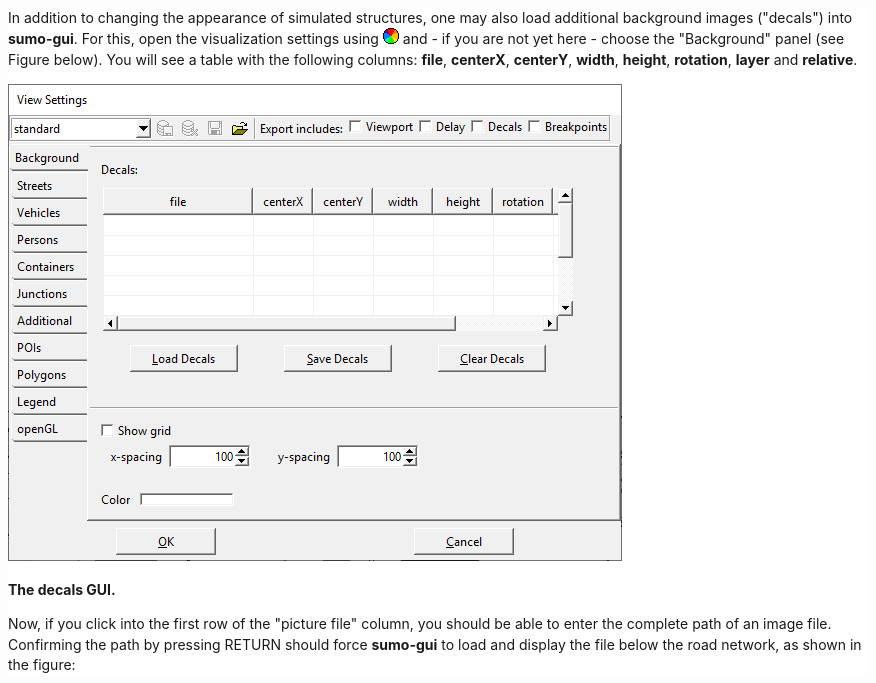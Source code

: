In addition to changing the appearance of simulated structures, one may
also load additional background images ("decals") into
**sumo-gui**. For this, open the visualization
settings using ![Colorwheel.gif](images/Colorwheel.gif "Colorwheel") and - if you are not yet here - choose the
"Background" panel (see Figure below). You will see a table with the following
columns: **file**, **centerX**, **centerY**, **width**,
**height**, **rotation**, **layer** and **relative**.

![](images/Decals_gui.png "The decals GUI")

**The decals GUI.**

Now, if you click into the first row of the "picture file" column, you
should be able to enter the complete path of an image file. Confirming
the path by pressing RETURN should force **sumo-gui**
to load and display the file below the road network, as shown in the figure:
